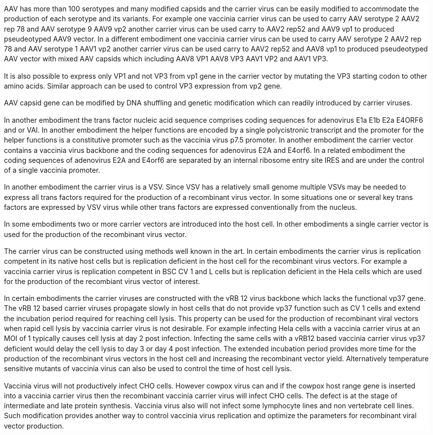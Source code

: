 AAV has more than 100 serotypes and many modified capsids and the carrier virus can be easily modified to accommodate the production of each serotype and its variants. For example one vaccinia carrier virus can be used to carry AAV serotype 2 AAV2 rep 78 and AAV serotype 9 AAV9 vp2 another carrier virus can be used carry to AAV2 rep52 and AAV9 vp1 to produced pseudeotyped AAV9 vector. In a different embodiment one vaccinia carrier virus can be used to carry AAV serotype 2 AAV2 rep 78 and AAV serotype 1 AAV1 vp2 another carrier virus can be used carry to AAV2 rep52 and AAV8 vp1 to produced pseudeotyped AAV vector with mixed AAV capsids which including AAV8 VP1 AAV8 VP3 AAV1 VP2 and AAV1 VP3.

It is also possible to express only VP1 and not VP3 from vp1 gene in the carrier vector by mutating the VP3 starting codon to other amino acids. Similar approach can be used to control VP3 expression from vp2 gene.

AAV capsid gene can be modified by DNA shuffling and genetic modification which can readily introduced by carrier viruses.

In another embodiment the trans factor nucleic acid sequence comprises coding sequences for adenovirus E1a E1b E2a E4ORF6 and or VAI. In another embodiment the helper functions are encoded by a single polycistronic transcript and the promoter for the helper functions is a constitutive promoter such as the vaccinia virus p7.5 promoter. In another embodiment the carrier vector contains a vaccinia virus backbone and the coding sequences for adenovirus E2A and E4orf6. In a related embodiment the coding sequences of adenovirus E2A and E4orf6 are separated by an internal ribosome entry site IRES and are under the control of a single vaccinia promoter.

In another embodiment the carrier virus is a VSV. Since VSV has a relatively small genome multiple VSVs may be needed to express all trans factors required for the production of a recombinant virus vector. In some situations one or several key trans factors are expressed by VSV virus while other trans factors are expressed conventionally from the nucleus.

In some embodiments two or more carrier vectors are introduced into the host cell. In other embodiments a single carrier vector is used for the production of the recombinant virus vector.

The carrier virus can be constructed using methods well known in the art. In certain embodiments the carrier virus is replication competent in its native host cells but is replication deficient in the host cell for the recombinant virus vectors. For example a vaccinia carrier virus is replication competent in BSC CV 1 and L cells but is replication deficient in the Hela cells which are used for the production of the recombiant virus vector of interest.

In certain embodiments the carrier viruses are constructed with the vRB 12 virus backbone which lacks the functional vp37 gene. The vRB 12 based carrier viruses propagate slowly in host cells that do not provide vp37 function such as CV 1 cells and extend the incubation period required for reaching cell lysis. This property can be used for the production of recombinant viral vectors when rapid cell lysis by vaccinia carrier virus is not desirable. For example infecting Hela cells with a vaccinia carrier virus at an MOI of 1 typically causes cell lysis at day 2 post infection. Infecting the same cells with a vRB12 based vaccinia carrier virus vp37 deficient would delay the cell lysis to day 3 or day 4 post infection. The extended incubation period provides more time for the production of the recombinant virus vectors in the host cell and increasing the recombinant vector yield. Alternatively temperature sensitive mutants of vaccinia virus can also be used to control the time of host cell lysis.

Vaccinia virus will not productively infect CHO cells. However cowpox virus can and if the cowpox host range gene is inserted into a vaccinia carrier virus then the recombinant vaccinia carrier virus will infect CHO cells. The defect is at the stage of intermediate and late protein synthesis. Vaccinia virus also will not infect some lymphocyte lines and non vertebrate cell lines. Such modification provides another way to control vaccinia virus replication and optimize the parameters for recombinant viral vector production.
